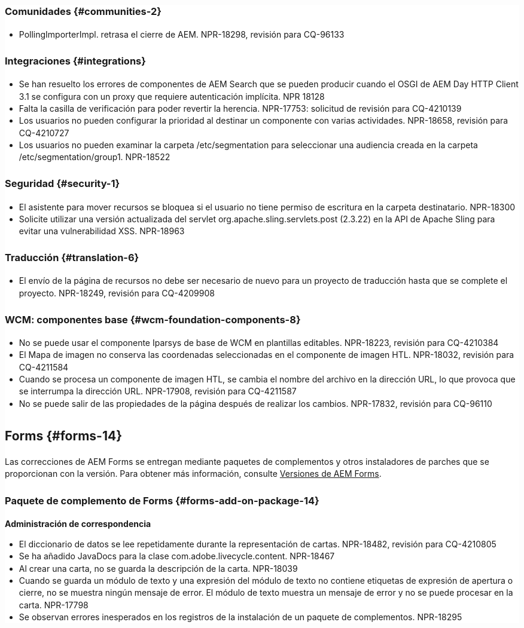 ### Comunidades {#communities-2}

* PollingImporterImpl. retrasa el cierre de AEM. NPR-18298, revisión para CQ-96133

### Integraciones {#integrations}

* Se han resuelto los errores de componentes de AEM Search que se pueden producir cuando el OSGI de AEM Day HTTP Client 3.1 se configura con un proxy que requiere autenticación implícita. NPR 18128
* Falta la casilla de verificación para poder revertir la herencia. NPR-17753: solicitud de revisión para CQ-4210139
* Los usuarios no pueden configurar la prioridad al destinar un componente con varias actividades. NPR-18658, revisión para CQ-4210727
* Los usuarios no pueden examinar la carpeta /etc/segmentation para seleccionar una audiencia creada en la carpeta /etc/segmentation/group1. NPR-18522

### Seguridad {#security-1}

* El asistente para mover recursos se bloquea si el usuario no tiene permiso de escritura en la carpeta destinatario. NPR-18300
* Solicite utilizar una versión actualizada del servlet org.apache.sling.servlets.post (2.3.22) en la API de Apache Sling para evitar una vulnerabilidad XSS. NPR-18963

### Traducción {#translation-6}

* El envío de la página de recursos no debe ser necesario de nuevo para un proyecto de traducción hasta que se complete el proyecto. NPR-18249, revisión para CQ-4209908

### WCM: componentes base {#wcm-foundation-components-8}

* No se puede usar el componente Iparsys de base de WCM en plantillas editables. NPR-18223, revisión para CQ-4210384
* El Mapa de imagen no conserva las coordenadas seleccionadas en el componente de imagen HTL. NPR-18032, revisión para CQ-4211584
* Cuando se procesa un componente de imagen HTL, se cambia el nombre del archivo en la dirección URL, lo que provoca que se interrumpa la dirección URL. NPR-17908, revisión para CQ-4211587
* No se puede salir de las propiedades de la página después de realizar los cambios. NPR-17832, revisión para CQ-96110

## Forms {#forms-14}

Las correcciones de AEM Forms se entregan mediante paquetes de complementos y otros instaladores de parches que se proporcionan con la versión. Para obtener más información, consulte [Versiones de AEM Forms](aem-forms-releases.md).

### Paquete de complemento de Forms {#forms-add-on-package-14}

**Administración de correspondencia**

* El diccionario de datos se lee repetidamente durante la representación de cartas. NPR-18482, revisión para CQ-4210805
* Se ha añadido JavaDocs para la clase com.adobe.livecycle.content. NPR-18467
* Al crear una carta, no se guarda la descripción de la carta. NPR-18039
* Cuando se guarda un módulo de texto y una expresión del módulo de texto no contiene etiquetas de expresión de apertura o cierre, no se muestra ningún mensaje de error. El módulo de texto muestra un mensaje de error y no se puede procesar en la carta. NPR-17798
* Se observan errores inesperados en los registros de la instalación de un paquete de complementos. NPR-18295
